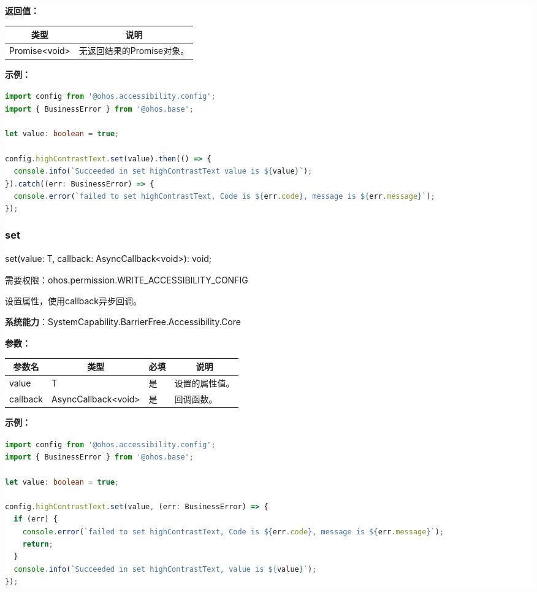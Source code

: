 **返回值：**

| 类型 | 说明 |
| -------- | -------- |
| Promise&lt;void&gt; | 无返回结果的Promise对象。 |

**示例：**

```ts
import config from '@ohos.accessibility.config';
import { BusinessError } from '@ohos.base';

let value: boolean = true;

config.highContrastText.set(value).then(() => {
  console.info(`Succeeded in set highContrastText value is ${value}`);
}).catch((err: BusinessError) => {
  console.error(`failed to set highContrastText, Code is ${err.code}, message is ${err.message}`);
});
```

### set

set(value: T, callback: AsyncCallback&lt;void&gt;): void;

需要权限：ohos.permission.WRITE_ACCESSIBILITY_CONFIG

设置属性，使用callback异步回调。

**系统能力**：SystemCapability.BarrierFree.Accessibility.Core

**参数：**

| 参数名 | 类型 | 必填 | 说明 |
| -------- | -------- | -------- | -------- |
| value | T | 是 | 设置的属性值。 |
| callback | AsyncCallback&lt;void&gt; | 是 | 回调函数。 |

**示例：**

```ts
import config from '@ohos.accessibility.config';
import { BusinessError } from '@ohos.base';

let value: boolean = true;

config.highContrastText.set(value, (err: BusinessError) => {
  if (err) {
    console.error(`failed to set highContrastText, Code is ${err.code}, message is ${err.message}`);
    return;
  }
  console.info(`Succeeded in set highContrastText, value is ${value}`);
});
```
